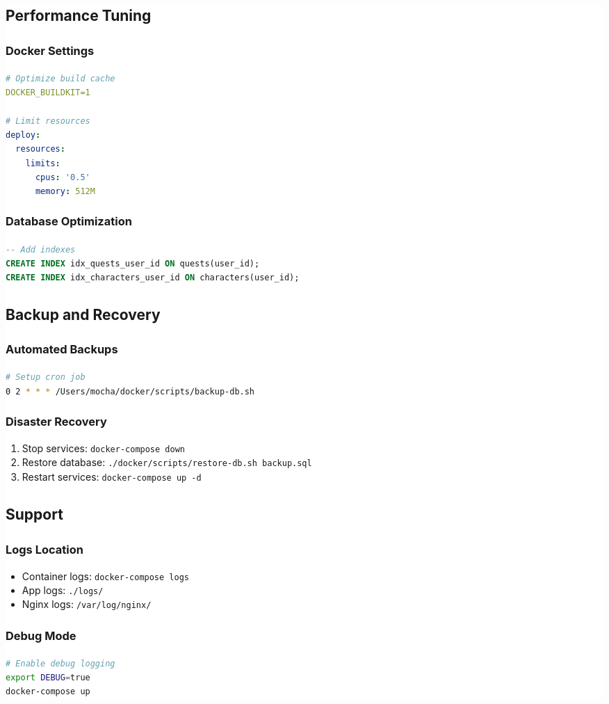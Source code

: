 ## Performance Tuning

### Docker Settings
```yaml
# Optimize build cache
DOCKER_BUILDKIT=1

# Limit resources
deploy:
  resources:
    limits:
      cpus: '0.5'
      memory: 512M
```

### Database Optimization
```sql
-- Add indexes
CREATE INDEX idx_quests_user_id ON quests(user_id);
CREATE INDEX idx_characters_user_id ON characters(user_id);
```

## Backup and Recovery

### Automated Backups
```bash
# Setup cron job
0 2 * * * /Users/mocha/docker/scripts/backup-db.sh
```

### Disaster Recovery
1. Stop services: `docker-compose down`
2. Restore database: `./docker/scripts/restore-db.sh backup.sql`
3. Restart services: `docker-compose up -d`

## Support

### Logs Location
- Container logs: `docker-compose logs`
- App logs: `./logs/`
- Nginx logs: `/var/log/nginx/`

### Debug Mode
```bash
# Enable debug logging
export DEBUG=true
docker-compose up
```
